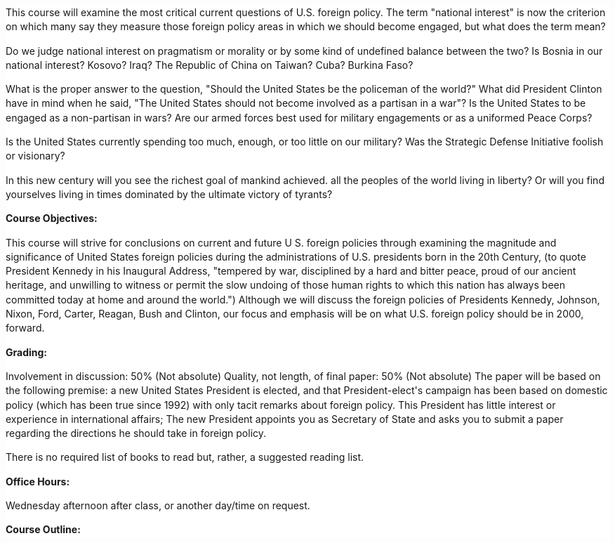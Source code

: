 This course will examine the most critical current questions of U.S. foreign
policy. The term "national interest" is now the criterion on which many say
they measure those foreign policy areas in which we should become engaged, but
what does the term mean?

Do we judge national interest on pragmatism or morality or by some kind of
undefined balance between the two? Is Bosnia in our national interest? Kosovo?
Iraq? The Republic of China on Taiwan? Cuba? Burkina Faso?

What is the proper answer to the question, "Should the United States be the
policeman of the world?" What did President Clinton have in mind when he said,
"The United States should not become involved as a partisan in a war"? Is the
United States to be engaged as a non-partisan in wars? Are our armed forces
best used for military engagements or as a uniformed Peace Corps?

Is the United States currently spending too much, enough, or too little on our
military? Was the Strategic Defense Initiative foolish or visionary?

In this new century will you see the richest goal of mankind achieved. all the
peoples of the world living in liberty? Or will you find yourselves living in
times dominated by the ultimate victory of tyrants?  


**Course Objectives:**

This course will strive for conclusions on current and future U S. foreign
policies through examining the magnitude and significance of United States
foreign policies during the administrations of U.S. presidents born in the
20th Century, (to quote President Kennedy in his Inaugural Address, "tempered
by war, disciplined by a hard and bitter peace, proud of our ancient heritage,
and unwilling to witness or permit the slow undoing of those human rights to
which this nation has always been committed today at home and around the
world.") Although we will discuss the foreign policies of Presidents Kennedy,
Johnson, Nixon, Ford, Carter, Reagan, Bush and Clinton, our focus and emphasis
will be on what U.S. foreign policy should be in 2000, forward.  


**Grading:**

Involvement in discussion: 50% (Not absolute) Quality, not length, of final
paper: 50% (Not absolute) The paper will be based on the following premise: a
new United States President is elected, and that President-elect's campaign
has been based on domestic policy (which has been true since 1992) with only
tacit remarks about foreign policy. This President has little interest or
experience in international affairs; The new President appoints you as
Secretary of State and asks you to submit a paper regarding the directions he
should take in foreign policy.

There is no required list of books to read but, rather, a suggested reading
list.  


**Office Hours:**

Wednesday afternoon after class, or another day/time on request.  


**Course Outline:**
